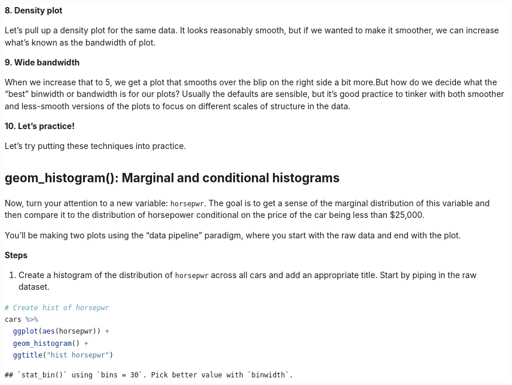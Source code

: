 **8. Density plot**

Let’s pull up a density plot for the same data. It looks reasonably
smooth, but if we wanted to make it smoother, we can increase what’s
known as the bandwidth of plot.

**9. Wide bandwidth**

When we increase that to 5, we get a plot that smooths over the blip on
the right side a bit more.But how do we decide what the “best” binwidth
or bandwidth is for our plots? Usually the defaults are sensible, but
it’s good practice to tinker with both smoother and less-smooth versions
of the plots to focus on different scales of structure in the data.

**10. Let’s practice!**

Let’s try putting these techniques into practice.

## geom_histogram(): Marginal and conditional histograms

Now, turn your attention to a new variable: `horsepwr`. The goal is to
get a sense of the marginal distribution of this variable and then
compare it to the distribution of horsepower conditional on the price of
the car being less than $25,000.

You’ll be making two plots using the “data pipeline” paradigm, where you
start with the raw data and end with the plot.

**Steps**

1.  Create a histogram of the distribution of `horsepwr` across all cars
    and add an appropriate title. Start by piping in the raw dataset.

``` r
# Create hist of horsepwr
cars %>%
  ggplot(aes(horsepwr)) +
  geom_histogram() +
  ggtitle("hist horsepwr")
```

    ## `stat_bin()` using `bins = 30`. Pick better value with `binwidth`.
